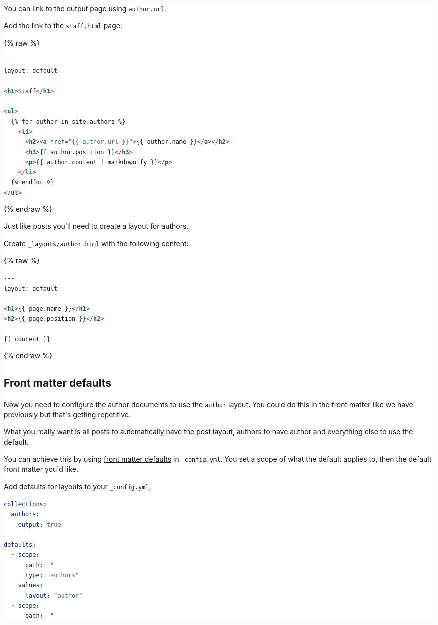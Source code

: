You can link to the output page using `author.url`.

Add the link to the `staff.html` page:

{% raw %}
```html
---
layout: default
---
<h1>Staff</h1>

<ul>
  {% for author in site.authors %}
    <li>
      <h2><a href="{{ author.url }}">{{ author.name }}</a></h2>
      <h3>{{ author.position }}</h3>
      <p>{{ author.content | markdownify }}</p>
    </li>
  {% endfor %}
</ul>
```
{% endraw %}

Just like posts you'll need to create a layout for authors.

Create `_layouts/author.html` with the following content:

{% raw %}
```html
---
layout: default
---
<h1>{{ page.name }}</h1>
<h2>{{ page.position }}</h2>

{{ content }}
```
{% endraw %}

## Front matter defaults

Now you need to configure the author documents to use the `author` layout. You
could do this in the front matter like we have previously but that's getting
repetitive.

What you really want is all posts to automatically have the post
layout, authors to have author and everything else to use the default.

You can achieve this by using [front matter defaults](/nguyen-ly-ke-toan/configuration/front-matter-defaults/)
in `_config.yml`. You set a scope of what the default applies to, then the
default front matter you'd like.

Add defaults for layouts to your `_config.yml`,

```yaml
collections:
  authors:
    output: true

defaults:
  - scope:
      path: ""
      type: "authors"
    values:
      layout: "author"
  - scope:
      path: ""
```